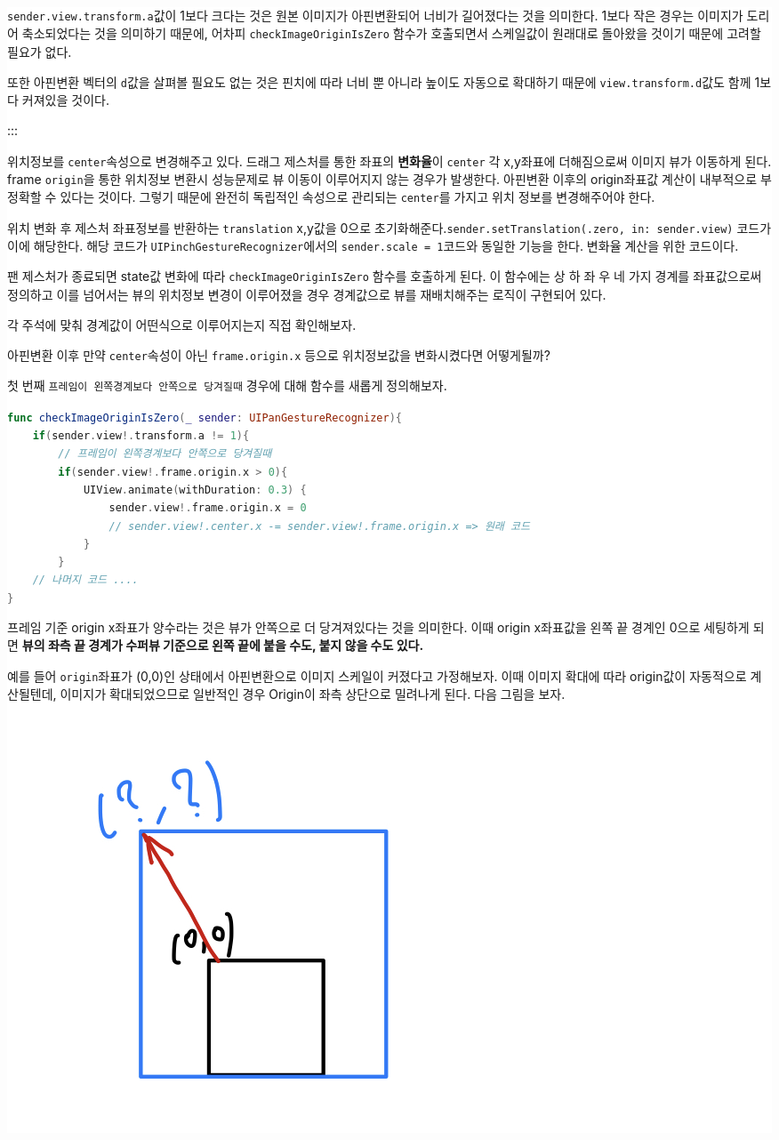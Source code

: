`sender.view.transform.a`값이 1보다 크다는 것은 원본 이미지가 아핀변환되어 너비가 길어졌다는 것을 의미한다. 1보다 작은 경우는 이미지가 도리어 축소되었다는 것을 의미하기 때문에, 어차피 `checkImageOriginIsZero` 함수가 호출되면서 스케일값이 원래대로 돌아왔을 것이기 때문에 고려할 필요가 없다.

또한 아핀변환 벡터의 `d`값을 살펴볼 필요도 없는 것은 핀치에 따라 너비 뿐 아니라 높이도 자동으로 확대하기 때문에 `view.transform.d`값도 함께 1보다 커져있을 것이다.

:::

위치정보를 `center`속성으로 변경해주고 있다. 드래그 제스처를 통한 좌표의 **변화율**이 `center` 각 x,y좌표에 더해짐으로써 이미지 뷰가 이동하게 된다. frame `origin`을 통한 위치정보 변환시 성능문제로 뷰 이동이 이루어지지 않는 경우가 발생한다. 아핀변환 이후의 origin좌표값 계산이 내부적으로 부정확할 수 있다는 것이다. 그렇기 때문에 완전히 독립적인 속성으로 관리되는 `center`를 가지고 위치 정보를 변경해주어야 한다.

위치 변화 후 제스처 좌표정보를 반환하는 `translation` x,y값을 0으로 초기화해준다.`sender.setTranslation(.zero, in: sender.view)` 코드가 이에 해당한다. 해당 코드가 `UIPinchGestureRecognizer`에서의 `sender.scale = 1`코드와 동일한 기능을 한다. 변화율 계산을 위한 코드이다.

팬 제스처가 종료되면 state값 변화에 따라 `checkImageOriginIsZero` 함수를 호출하게 된다. 이 함수에는 상 하 좌 우 네 가지 경계를 좌표값으로써 정의하고 이를 넘어서는 뷰의 위치정보 변경이 이루어졌을 경우 경계값으로 뷰를 재배치해주는 로직이 구현되어 있다.

각 주석에 맞춰 경계값이 어떤식으로 이루어지는지 직접 확인해보자.

아핀변환 이후 만약 `center`속성이 아닌 `frame.origin.x` 등으로 위치정보값을 변화시켰다면 어떻게될까?

첫 번째 `프레임이 왼쪽경계보다 안쪽으로 당겨질때` 경우에 대해 함수를 새롭게 정의해보자.

```swift
func checkImageOriginIsZero(_ sender: UIPanGestureRecognizer){
    if(sender.view!.transform.a != 1){
        // 프레임이 왼쪽경계보다 안쪽으로 당겨질때
        if(sender.view!.frame.origin.x > 0){
            UIView.animate(withDuration: 0.3) {
                sender.view!.frame.origin.x = 0
                // sender.view!.center.x -= sender.view!.frame.origin.x => 원래 코드
            }
        }
    // 나머지 코드 ....
}
```

프레임 기준 origin x좌표가 양수라는 것은 뷰가 안쪽으로 더 당겨져있다는 것을 의미한다. 이때 origin x좌표값을 왼쪽 끝 경계인 0으로 세팅하게 되면 **뷰의 좌측 끝 경계가 수퍼뷰 기준으로 왼쪽 끝에 붙을 수도, 붙지 않을 수도 있다.**

예를 들어 `origin`좌표가 (0,0)인 상태에서 아핀변환으로 이미지 스케일이 커졌다고 가정해보자. 이때 이미지 확대에 따라 origin값이 자동적으로 계산될텐데, 이미지가 확대되었으므로 일반적인 경우 Origin이 좌측 상단으로 밀려나게 된다. 다음 그림을 보자.

![27-5](../.vuepress/assets/snack/27-5.jpeg)